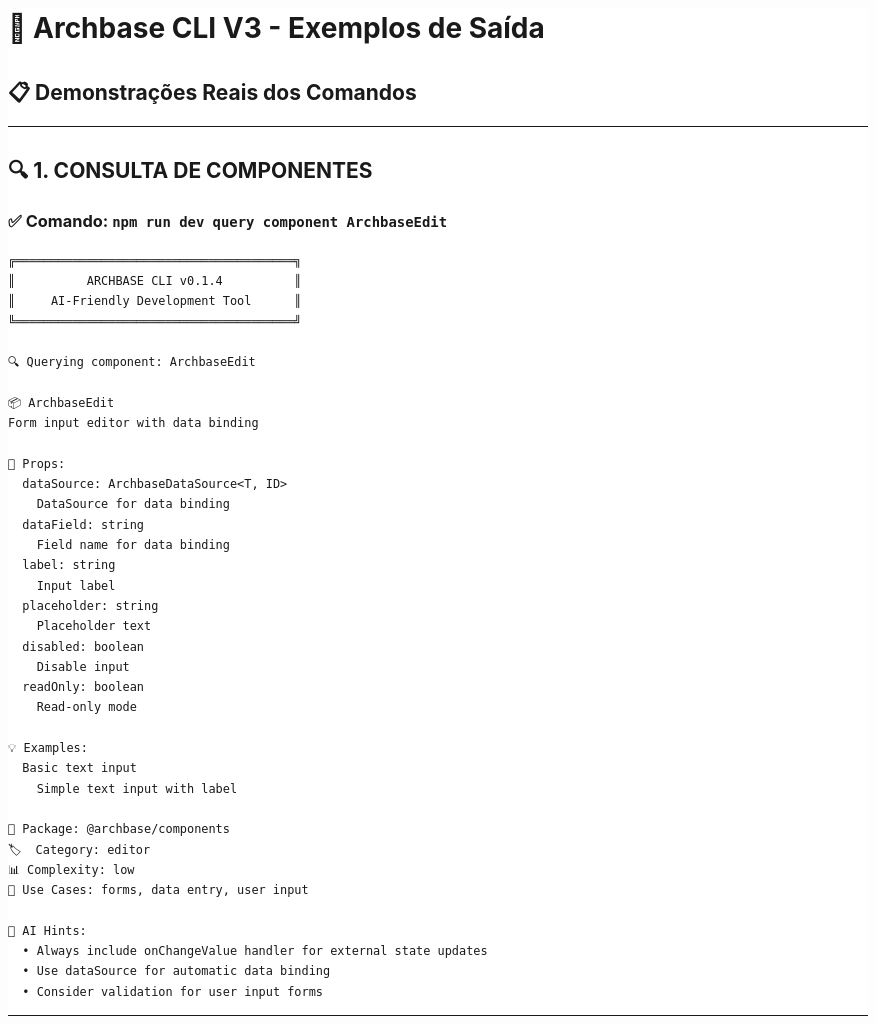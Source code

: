 # 🎯 Archbase CLI V3 - Exemplos de Saída

## 📋 Demonstrações Reais dos Comandos

---

## 🔍 **1. CONSULTA DE COMPONENTES**

### ✅ Comando: `npm run dev query component ArchbaseEdit`
```
╔═══════════════════════════════════════╗
║          ARCHBASE CLI v0.1.4          ║
║     AI-Friendly Development Tool      ║
╚═══════════════════════════════════════╝

🔍 Querying component: ArchbaseEdit

📦 ArchbaseEdit
Form input editor with data binding

🔧 Props:
  dataSource: ArchbaseDataSource<T, ID>
    DataSource for data binding
  dataField: string
    Field name for data binding
  label: string
    Input label
  placeholder: string
    Placeholder text
  disabled: boolean
    Disable input
  readOnly: boolean
    Read-only mode

💡 Examples:
  Basic text input
    Simple text input with label

📁 Package: @archbase/components
🏷️  Category: editor
📊 Complexity: low
🎯 Use Cases: forms, data entry, user input

🤖 AI Hints:
  • Always include onChangeValue handler for external state updates
  • Use dataSource for automatic data binding
  • Consider validation for user input forms
```

---